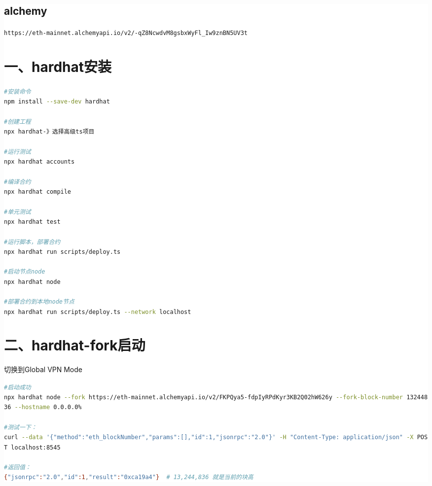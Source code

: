 ## alchemy

```sh
https://eth-mainnet.alchemyapi.io/v2/-qZ8NcwdvM8gsbxWyFl_Iw9znBN5UV3t
```

# 一、hardhat安装

```sh
#安装命令
npm install --save-dev hardhat

#创建工程
npx hardhat-》选择高级ts项目

#运行测试
npx hardhat accounts

#编译合约
npx hardhat compile

#单元测试
npx hardhat test

#运行脚本，部署合约
npx hardhat run scripts/deploy.ts

#启动节点node
npx hardhat node

#部署合约到本地node节点
npx hardhat run scripts/deploy.ts --network localhost
```

# 二、hardhat-fork启动

切换到Global VPN Mode

```sh
#启动成功
npx hardhat node --fork https://eth-mainnet.alchemyapi.io/v2/FKPQya5-fdpIyRPdKyr3KB2Q02hW626y --fork-block-number 13244836 --hostname 0.0.0.0%

#测试一下：
curl --data '{"method":"eth_blockNumber","params":[],"id":1,"jsonrpc":"2.0"}' -H "Content-Type: application/json" -X POST localhost:8545

#返回值：
{"jsonrpc":"2.0","id":1,"result":"0xca19a4"}  # 13,244,836 就是当前的块高                                    
```
